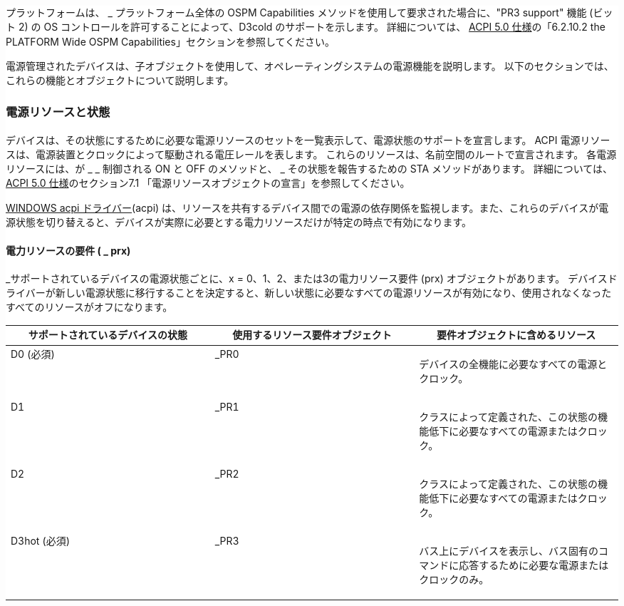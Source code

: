 プラットフォームは、 \_ プラットフォーム全体の OSPM Capabilities メソッドを使用して要求された場合に、"PR3 support" 機能 (ビット 2) の OS コントロールを許可することによって、D3cold のサポートを示します。 詳細については、 [ACPI 5.0 仕様](https://uefi.org/specifications)の「6.2.10.2 the PLATFORM Wide OSPM Capabilities」セクションを参照してください。

電源管理されたデバイスは、子オブジェクトを使用して、オペレーティングシステムの電源機能を説明します。 以下のセクションでは、これらの機能とオブジェクトについて説明します。

### <a name="power-resources-and-states"></a>電源リソースと状態

デバイスは、その状態にするために必要な電源リソースのセットを一覧表示して、電源状態のサポートを宣言します。 ACPI 電源リソースは、電源装置とクロックによって駆動される電圧レールを表します。 これらのリソースは、名前空間のルートで宣言されます。 各電源リソースには、が \_ \_ 制御される ON と OFF のメソッドと、 \_ その状態を報告するための STA メソッドがあります。 詳細については、 [ACPI 5.0 仕様](https://uefi.org/specifications)のセクション7.1 「電源リソースオブジェクトの宣言」を参照してください。

[WINDOWS acpi ドライバー](https://docs.microsoft.com/windows-hardware/drivers/kernel/acpi-driver)(acpi) は、リソースを共有するデバイス間での電源の依存関係を監視します。また、これらのデバイスが電源状態を切り替えると、デバイスが実際に必要とする電力リソースだけが特定の時点で有効になります。

#### <a name="power-resource-requirements-_prx"></a>電力リソースの要件 ( \_ prx)

\_サポートされているデバイスの電源状態ごとに、x = 0、1、2、または3の電力リソース要件 (prx) オブジェクトがあります。 デバイスドライバーが新しい電源状態に移行することを決定すると、新しい状態に必要なすべての電源リソースが有効になり、使用されなくなったすべてのリソースがオフになります。

<table>
<colgroup>
<col width="33%" />
<col width="33%" />
<col width="33%" />
</colgroup>
<thead>
<tr class="header">
<th>サポートされているデバイスの状態</th>
<th>使用するリソース要件オブジェクト</th>
<th>要件オブジェクトに含めるリソース</th>
</tr>
</thead>
<tbody>
<tr class="odd">
<td>D0 (必須)</td>
<td>_PR0</td>
<td><p>デバイスの全機能に必要なすべての電源とクロック。</p></td>
</tr>
<tr class="even">
<td>D1</td>
<td>_PR1</td>
<td><p>クラスによって定義された、この状態の機能低下に必要なすべての電源またはクロック。</p></td>
</tr>
<tr class="odd">
<td>D2</td>
<td>_PR2</td>
<td><p>クラスによって定義された、この状態の機能低下に必要なすべての電源またはクロック。</p></td>
</tr>
<tr class="even">
<td>D3hot (必須)</td>
<td>_PR3</td>
<td><p>バス上にデバイスを表示し、バス固有のコマンドに応答するために必要な電源またはクロックのみ。</p></td>
</tr>
</tbody>
</table>
